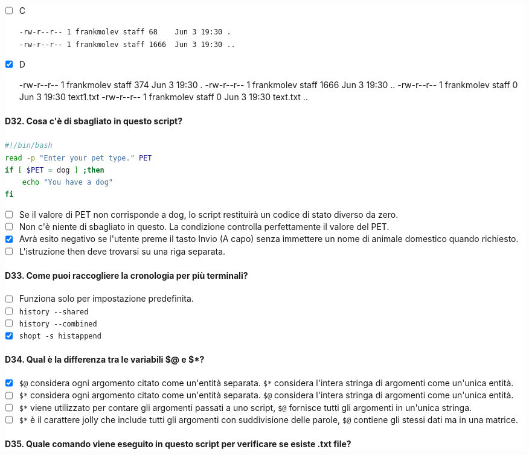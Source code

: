 - [ ] C



      -rw-r--r-- 1 frankmolev staff 68    Jun 3 19:30 .
      -rw-r--r-- 1 frankmolev staff 1666  Jun 3 19:30 ..

- [x] D



    -rw-r--r-- 1 frankmolev staff 374     Jun 3 19:30 .
    -rw-r--r-- 1 frankmolev staff 1666    Jun 3 19:30 ..
    -rw-r--r-- 1 frankmolev staff 0       Jun 3 19:30 text1.txt
    -rw-r--r-- 1 frankmolev staff 0       Jun 3 19:30 text.txt
    ..

#### D32. Cosa c'è di sbagliato in questo script?

```bash
#!/bin/bash
read -p "Enter your pet type." PET
if [ $PET = dog ] ;then
    echo "You have a dog"
fi
```

- [ ] Se il valore di PET non corrisponde a dog, lo script restituirà un codice di stato diverso da zero.
- [ ] Non c'è niente di sbagliato in questo. La condizione controlla perfettamente il valore del PET.
- [x] Avrà esito negativo se l'utente preme il tasto Invio (A capo) senza immettere un nome di animale domestico quando richiesto.
- [ ] L'istruzione then deve trovarsi su una riga separata.

#### D33. Come puoi raccogliere la cronologia per più terminali?

- [ ] Funziona solo per impostazione predefinita.
- [ ] `history --shared`
- [ ] `history --combined`
- [x] `shopt -s histappend`

#### D34. Qual è la differenza tra le variabili $@ e $\*?

- [x] `$@` considera ogni argomento citato come un'entità separata. `$*` considera l'intera stringa di argomenti come un'unica entità.
- [ ] `$*` considera ogni argomento citato come un'entità separata. `$@` considera l'intera stringa di argomenti come un'unica entità.
- [ ] `$*` viene utilizzato per contare gli argomenti passati a uno script, `$@` fornisce tutti gli argomenti in un'unica stringa.
- [ ] `$*` è il carattere jolly che include tutti gli argomenti con suddivisione delle parole, `$@` contiene gli stessi dati ma in una matrice.

#### D35. Quale comando viene eseguito in questo script per verificare se esiste .txt file?
